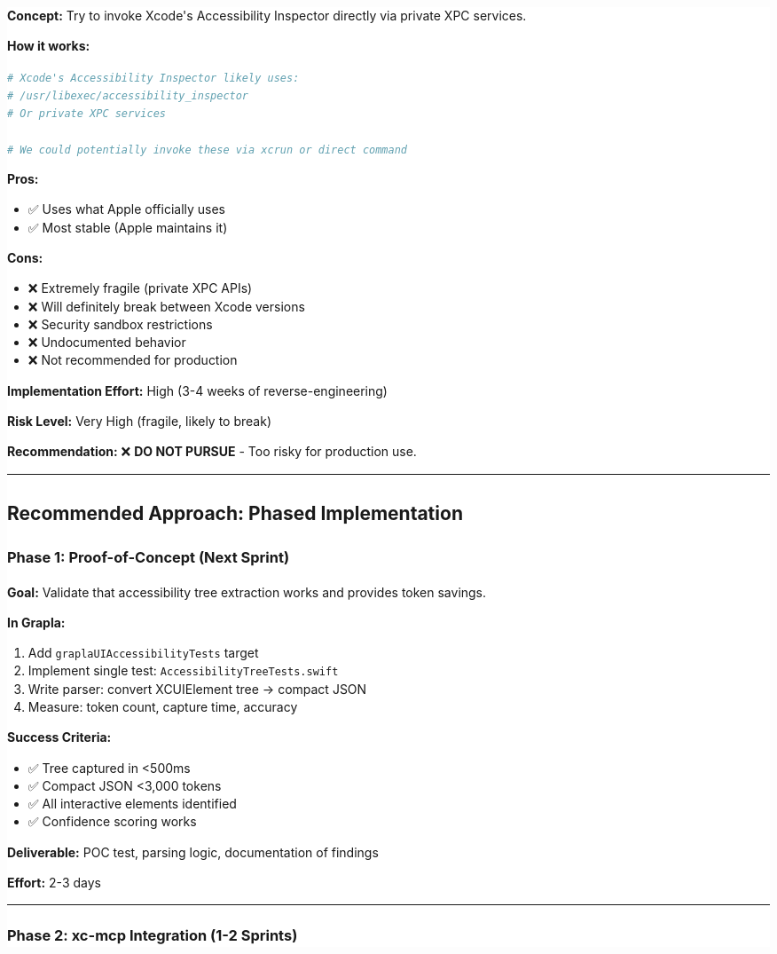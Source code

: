**Concept:** Try to invoke Xcode's Accessibility Inspector directly via private XPC services.

**How it works:**
```bash
# Xcode's Accessibility Inspector likely uses:
# /usr/libexec/accessibility_inspector
# Or private XPC services

# We could potentially invoke these via xcrun or direct command
```

**Pros:**
- ✅ Uses what Apple officially uses
- ✅ Most stable (Apple maintains it)

**Cons:**
- ❌ Extremely fragile (private XPC APIs)
- ❌ Will definitely break between Xcode versions
- ❌ Security sandbox restrictions
- ❌ Undocumented behavior
- ❌ Not recommended for production

**Implementation Effort:** High (3-4 weeks of reverse-engineering)

**Risk Level:** Very High (fragile, likely to break)

**Recommendation:** ❌ **DO NOT PURSUE** - Too risky for production use.

---

## Recommended Approach: Phased Implementation

### Phase 1: Proof-of-Concept (Next Sprint)

**Goal:** Validate that accessibility tree extraction works and provides token savings.

**In Grapla:**
1. Add `graplaUIAccessibilityTests` target
2. Implement single test: `AccessibilityTreeTests.swift`
3. Write parser: convert XCUIElement tree → compact JSON
4. Measure: token count, capture time, accuracy

**Success Criteria:**
- ✅ Tree captured in <500ms
- ✅ Compact JSON <3,000 tokens
- ✅ All interactive elements identified
- ✅ Confidence scoring works

**Deliverable:** POC test, parsing logic, documentation of findings

**Effort:** 2-3 days

---

### Phase 2: xc-mcp Integration (1-2 Sprints)
